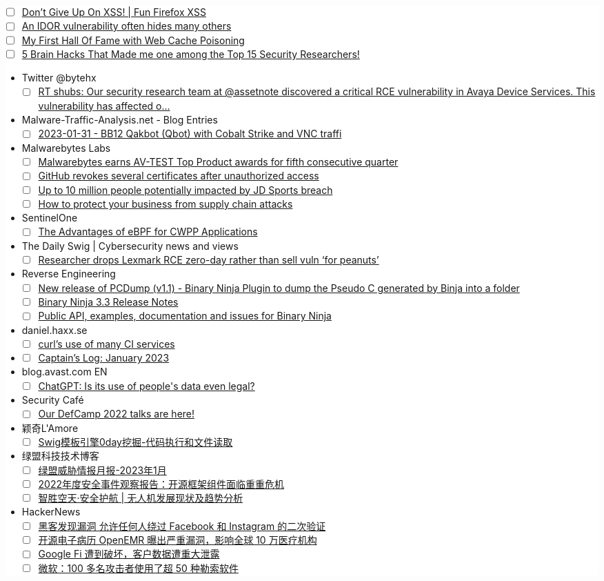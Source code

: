   - [ ] [Don’t Give Up On XSS! | Fun Firefox XSS](https://infosecwriteups.com/dont-give-up-on-xss-fun-firefox-xss-3fce0ee297a?source=rss----7b722bfd1b8d--bug_bounty)
  - [ ] [An IDOR vulnerability often hides many others](https://infosecwriteups.com/an-idor-vulnerability-often-hides-many-others-2893ddd0a0d7?source=rss----7b722bfd1b8d--bug_bounty)
  - [ ] [My First Hall Of Fame with Web Cache Poisoning](https://infosecwriteups.com/my-first-hall-of-fame-with-web-cache-poisoning-c11749017cd8?source=rss----7b722bfd1b8d--bug_bounty)
  - [ ] [5 Brain Hacks That Made me one among the Top 15 Security Researchers!](https://infosecwriteups.com/5-brain-hacks-that-made-me-one-among-the-top-15-security-researchers-779db47b3fc9?source=rss----7b722bfd1b8d--bug_bounty)
- Twitter @bytehx
  - [ ] [RT shubs: Our security research team at @assetnote discovered a critical RCE vulnerability in Avaya Device Services. This vulnerability has affected o...](https://twitter.com/infosec_au/status/1620589206988021762)
- Malware-Traffic-Analysis.net - Blog Entries
  - [ ] [2023-01-31 - BB12 Qakbot (Qbot) with Cobalt Strike and VNC traffi](https://www.malware-traffic-analysis.net/2023/01/31/index.html)
- Malwarebytes Labs
  - [ ] [Malwarebytes earns AV-TEST Top Product awards for fifth consecutive quarter](https://www.malwarebytes.com/blog/business/2022/12/malwarebytes-earns-av-test-top-product-awards-for-fourth-consecutive-quarter)
  - [ ] [GitHub revokes several certificates after unauthorized access](https://www.malwarebytes.com/blog/news/2023/02/github-revokes-several-certificates-after-unauthorized-access)
  - [ ] [Up to 10 million people potentially impacted by JD Sports breach](https://www.malwarebytes.com/blog/news/2023/02/up-to-10-million-people-potentially-impacted-by-jd-sports-breach)
  - [ ] [How to protect your business from supply chain attacks](https://www.malwarebytes.com/blog/news/2023/02/how-to-protect-your-business-from-supply-chain-attacks)
- SentinelOne
  - [ ] [The Advantages of eBPF for CWPP Applications](https://www.sentinelone.com/blog/the-advantages-of-ebpf-for-cwpp-applications/)
- The Daily Swig | Cybersecurity news and views
  - [ ] [Researcher drops Lexmark RCE zero-day rather than sell vuln ‘for peanuts’](https://portswigger.net/daily-swig/researcher-drops-lexmark-rce-zero-day-rather-than-sell-vuln-for-peanuts)
- Reverse Engineering
  - [ ] [New release of PCDump (v1.1) - Binary Ninja Plugin to dump the Pseudo C generated by Binja into a folder](https://www.reddit.com/r/ReverseEngineering/comments/10r1vpc/new_release_of_pcdump_v11_binary_ninja_plugin_to/)
  - [ ] [Binary Ninja 3.3 Release Notes](https://www.reddit.com/r/ReverseEngineering/comments/10qlkkq/binary_ninja_33_release_notes/)
  - [ ] [Public API, examples, documentation and issues for Binary Ninja](https://www.reddit.com/r/ReverseEngineering/comments/10qmaao/public_api_examples_documentation_and_issues_for/)
- daniel.haxx.se
  - [ ] [curl’s use of many CI services](https://daniel.haxx.se/blog/2023/02/01/curls-use-of-many-ci-services/)
- 
  - [ ] [Captain’s Log: January 2023](https://cornerpirate.com/2023/02/01/captains-log-january-2023/)
- blog.avast.com EN
  - [ ] [ChatGPT: Is its use of people's data even legal?](https://blog.avast.com/chatgpt-data-use-legal)
- Security Café
  - [ ] [Our DefCamp 2022 talks are here!](https://securitycafe.ro/2023/02/01/our-defcamp-2022-talks-are-here/)
- 颖奇L'Amore
  - [ ] [Swig模板引擎0day挖掘-代码执行和文件读取](https://www.gem-love.com/2023/02/01/Swig%E6%A8%A1%E6%9D%BF%E5%BC%95%E6%93%8E0day%E6%8C%96%E6%8E%98-%E4%BB%A3%E7%A0%81%E6%89%A7%E8%A1%8C%E5%92%8C%E6%96%87%E4%BB%B6%E8%AF%BB%E5%8F%96/)
- 绿盟科技技术博客
  - [ ] [绿盟威胁情报月报-2023年1月](http://blog.nsfocus.net/monthlyreport202301/)
  - [ ] [2022年度安全事件观察报告：开源框架组件面临重重危机](http://blog.nsfocus.net/2022securityevents/)
  - [ ] [智胜空天·安全护航 | 无人机发展现状及趋势分析](http://blog.nsfocus.net/dronewhitepaper/)
- HackerNews
  - [ ] [黑客发现漏洞 允许任何人绕过 Facebook 和 Instagram 的二次验证](https://hackernews.cc/archives/43151)
  - [ ] [开源电子病历 OpenEMR 曝出严重漏洞，影响全球 10 万医疗机构](https://hackernews.cc/archives/43148)
  - [ ] [Google Fi 遭到破坏，客户数据遭重大泄露](https://hackernews.cc/archives/43144)
  - [ ] [微软：100 多名攻击者使用了超 50 种勒索软件](https://hackernews.cc/archives/43142)